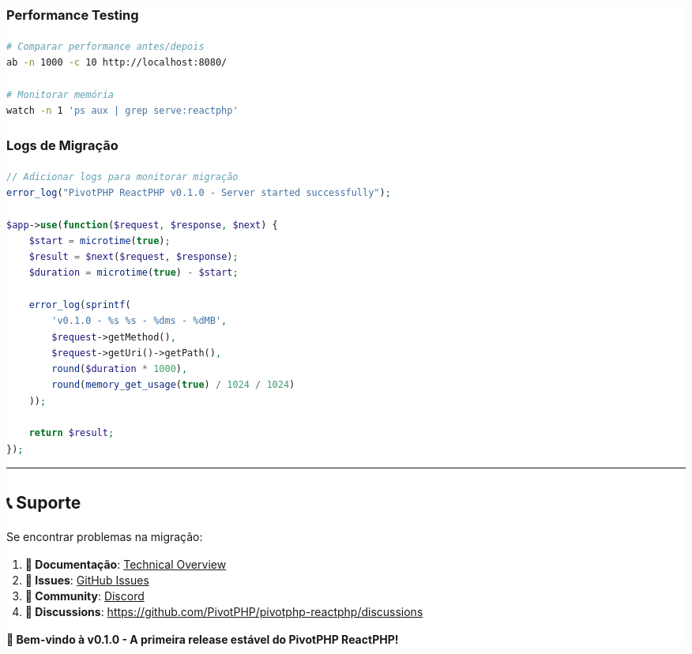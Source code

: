 ### **Performance Testing**

```bash
# Comparar performance antes/depois
ab -n 1000 -c 10 http://localhost:8080/

# Monitorar memória
watch -n 1 'ps aux | grep serve:reactphp'
```

### **Logs de Migração**

```php
// Adicionar logs para monitorar migração
error_log("PivotPHP ReactPHP v0.1.0 - Server started successfully");

$app->use(function($request, $response, $next) {
    $start = microtime(true);
    $result = $next($request, $response);
    $duration = microtime(true) - $start;
    
    error_log(sprintf(
        'v0.1.0 - %s %s - %dms - %dMB',
        $request->getMethod(),
        $request->getUri()->getPath(),
        round($duration * 1000),
        round(memory_get_usage(true) / 1024 / 1024)
    ));
    
    return $result;
});
```

---

## 📞 Suporte

Se encontrar problemas na migração:

1. **📖 Documentação**: [Technical Overview](TECHNICAL-OVERVIEW.md)
2. **🐛 Issues**: [GitHub Issues](https://github.com/PivotPHP/pivotphp-reactphp/issues)
3. **💬 Community**: [Discord](https://discord.gg/DMtxsP7z)
4. **📧 Discussions**: https://github.com/PivotPHP/pivotphp-reactphp/discussions

**🎉 Bem-vindo à v0.1.0 - A primeira release estável do PivotPHP ReactPHP!**